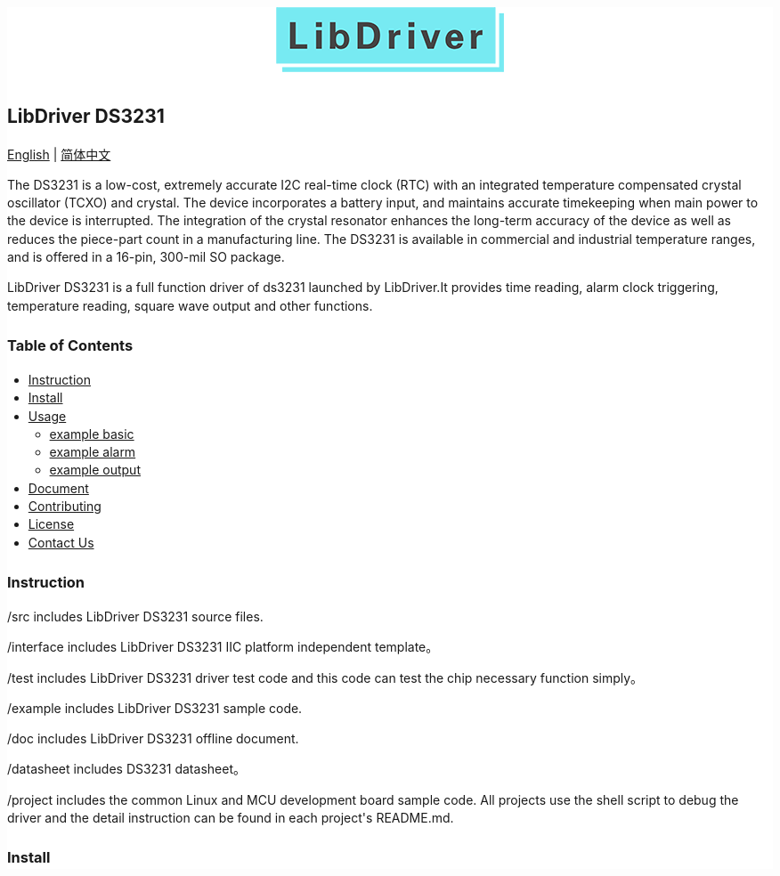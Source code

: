 <div align=center>
<img src="/doc/image/logo.png"/>
</div>

## LibDriver DS3231

[English](/README.md) | [ 简体中文](/README_CN.md)

The DS3231 is a low-cost, extremely accurate I2C real-time clock (RTC) with an integrated temperature compensated crystal oscillator (TCXO) and crystal. The device incorporates a battery input, and maintains accurate timekeeping when main power to the device is interrupted. The integration of the crystal resonator enhances the long-term accuracy of the device as well as reduces the piece-part count in a manufacturing line. The DS3231 is available in commercial and industrial temperature ranges, and is offered in a 16-pin, 300-mil SO package.

LibDriver DS3231 is a full function driver of ds3231 launched by LibDriver.It provides time reading, alarm clock triggering, temperature reading, square wave output and other functions.

### Table of Contents

  - [Instruction](#Instruction)
  - [Install](#Install)
  - [Usage](#Usage)
    - [example basic](#example-basic)
    - [example alarm](#example-alarm)
    - [example output](#example-output)
  - [Document](#Document)
  - [Contributing](#Contributing)
  - [License](#License)
  - [Contact Us](#Contact-Us)

### Instruction

/src includes LibDriver DS3231 source files.

/interface includes LibDriver DS3231 IIC platform independent template。

/test includes LibDriver DS3231 driver test code and this code can test the chip necessary function simply。

/example includes LibDriver DS3231 sample code.

/doc includes LibDriver DS3231 offline document.

/datasheet includes DS3231 datasheet。

/project includes the common Linux and MCU development board sample code. All projects use the shell script to debug the driver and the detail instruction can be found in each project's README.md.

### Install
